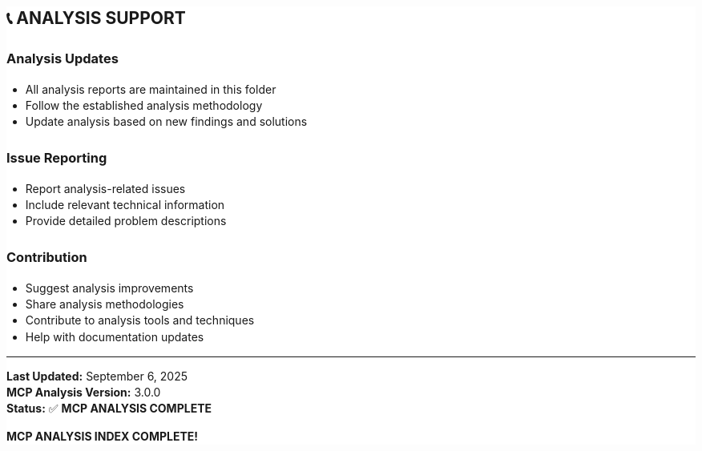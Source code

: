 
## 📞 **ANALYSIS SUPPORT**

### **Analysis Updates**
- All analysis reports are maintained in this folder
- Follow the established analysis methodology
- Update analysis based on new findings and solutions

### **Issue Reporting**
- Report analysis-related issues
- Include relevant technical information
- Provide detailed problem descriptions

### **Contribution**
- Suggest analysis improvements
- Share analysis methodologies
- Contribute to analysis tools and techniques
- Help with documentation updates

---

**Last Updated:** September 6, 2025  
**MCP Analysis Version:** 3.0.0  
**Status:** ✅ **MCP ANALYSIS COMPLETE**

**MCP ANALYSIS INDEX COMPLETE!**
